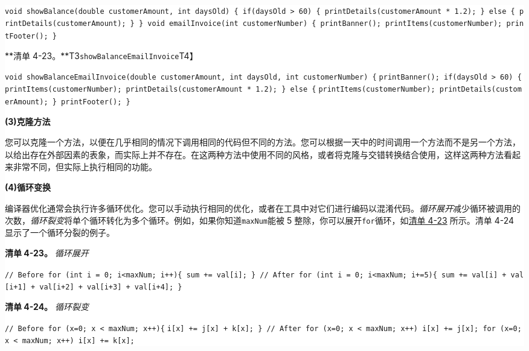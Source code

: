 `void showBalance(double customerAmount, int daysOld) {
if(daysOld > 60) {
printDetails(customerAmount * 1.2);
} else {
printDetails(customerAmount);
}
}
void emailInvoice(int customerNumber) {
printBanner();
printItems(customerNumber);
printFooter();
}`

**清单 4-23。**T3`showBalanceEmailInvoice`T4】

`void showBalanceEmailInvoice(double customerAmount, int daysOld,
int customerNumber) {` `printBanner();
if(daysOld > 60) {
printItems(customerNumber);
printDetails(customerAmount * 1.2);
} else {` `printItems(customerNumber);
printDetails(customerAmount);
}
printFooter();
}`

**(3)克隆方法**

您可以克隆一个方法，以便在几乎相同的情况下调用相同的代码但不同的方法。您可以根据一天中的时间调用一个方法而不是另一个方法，以给出存在外部因素的表象，而实际上并不存在。在这两种方法中使用不同的风格，或者将克隆与交错转换结合使用，这样这两种方法看起来非常不同，但实际上执行相同的功能。

**(4)循环变换**

编译器优化通常会执行许多循环优化。您可以手动执行相同的优化，或者在工具中对它们进行编码以混淆代码。*循环展开*减少循环被调用的次数，*循环裂变*将单个循环转化为多个循环。例如，如果你知道`maxNum`能被 5 整除，你可以展开`for`循环，如[清单 4-23](#list_4_23) 所示。清单 4-24 显示了一个循环分裂的例子。

**清单 4-23。** *循环展开*

`// Before
for (int i = 0; i<maxNum; i++){
sum += val[i];
}
// After
for (int i = 0; i<maxNum; i+=5){
sum += val[i] + val[i+1] + val[i+2] + val[i+3] + val[i+4];
}`

**清单 4-24。** *循环裂变*

`// Before
for (x=0; x < maxNum; x++){` `i[x] += j[x] + k[x];
}
// After
for (x=0; x < maxNum; x++) i[x] += j[x];
for (x=0; x < maxNum; x++) i[x] += k[x];`
